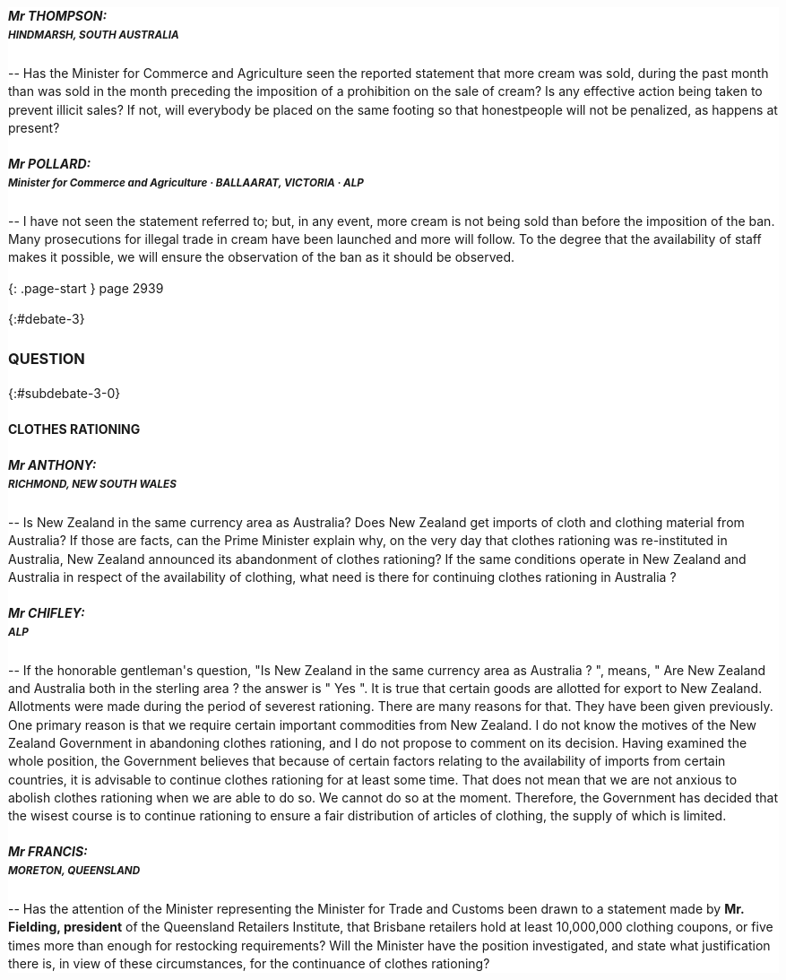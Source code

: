 ##### Mr THOMPSON:<br><small class="text-muted">HINDMARSH, SOUTH AUSTRALIA</small>

-- Has the Minister for Commerce and Agriculture seen the reported statement that more cream was sold, during the past month than was sold in the month preceding the imposition of a prohibition on the sale of cream? Is any effective action being taken to prevent illicit sales? If not, will everybody be placed on the same footing so that honestpeople will not be penalized, as happens at present? 

##### Mr POLLARD:<br><small class="text-muted">Minister for Commerce and Agriculture &middot; BALLAARAT, VICTORIA &middot; ALP</small>

-- I have not seen the statement referred to; but, in any event, more cream is not being sold than  before  the imposition of the ban. Many prosecutions for illegal trade in cream have been launched and more will follow. To the degree that the availability of staff makes it possible, we will ensure the observation of the ban as it should be observed. 

{: .page-start }
page 2939

{:#debate-3}
### QUESTION

{:#subdebate-3-0}
#### CLOTHES RATIONING

##### Mr ANTHONY:<br><small class="text-muted">RICHMOND, NEW SOUTH WALES</small>

-- Is New Zealand in the same currency area as Australia? Does New Zealand get imports of cloth and clothing material from Australia? If those are facts, can the Prime Minister explain why, on the very day that clothes rationing was re-instituted in Australia, New Zealand announced its abandonment of clothes rationing? If the same conditions operate in New Zealand and Australia in respect of the availability of clothing, what need is there for continuing clothes rationing in Australia ? 

##### Mr CHIFLEY:<br><small class="text-muted">ALP</small>

-- If the honorable  gentleman's  question, "Is New Zealand in the same currency area as Australia ? ", means, " Are New Zealand and Australia both in the sterling area ? the answer is " Yes ". It is true that certain goods are allotted for export to New Zealand. Allotments were made during the period of severest rationing. There are many reasons for that. They have been given previously. One primary reason is that we require certain important commodities from New Zealand. I do not know the motives of the New Zealand Government in abandoning clothes rationing, and I do not propose to comment on its decision. Having examined the whole position, the Government believes that because of certain factors relating to the availability of imports from certain countries, it is advisable to continue clothes rationing for at least some time. That does not mean that we are not anxious to abolish clothes rationing when we are able to do so. We cannot do so at the moment. Therefore, the Government has decided that the wisest course is to continue rationing to ensure a fair distribution of articles of clothing, the supply of which is limited. 

##### Mr FRANCIS:<br><small class="text-muted">MORETON, QUEENSLAND</small>

-- Has the attention of the Minister representing the Minister for Trade and Customs been drawn to a statement made by  **Mr. Fielding, president**  of the Queensland Retailers Institute, that Brisbane retailers hold at least 10,000,000 clothing coupons, or five times more than enough for restocking requirements? Will the Minister have the position investigated, and state what justification there is, in view of these circumstances, for the continuance of clothes rationing? 
